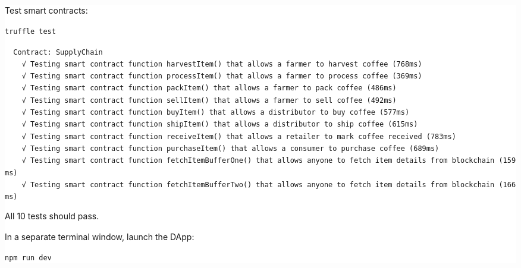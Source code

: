 Test smart contracts:

```
truffle test
```

```
  Contract: SupplyChain
    √ Testing smart contract function harvestItem() that allows a farmer to harvest coffee (768ms)
    √ Testing smart contract function processItem() that allows a farmer to process coffee (369ms)
    √ Testing smart contract function packItem() that allows a farmer to pack coffee (486ms)
    √ Testing smart contract function sellItem() that allows a farmer to sell coffee (492ms)
    √ Testing smart contract function buyItem() that allows a distributor to buy coffee (577ms)
    √ Testing smart contract function shipItem() that allows a distributor to ship coffee (615ms)
    √ Testing smart contract function receiveItem() that allows a retailer to mark coffee received (783ms)
    √ Testing smart contract function purchaseItem() that allows a consumer to purchase coffee (689ms)
    √ Testing smart contract function fetchItemBufferOne() that allows anyone to fetch item details from blockchain (159ms)
    √ Testing smart contract function fetchItemBufferTwo() that allows anyone to fetch item details from blockchain (166ms)
```

All 10 tests should pass.

In a separate terminal window, launch the DApp:

```
npm run dev
```
